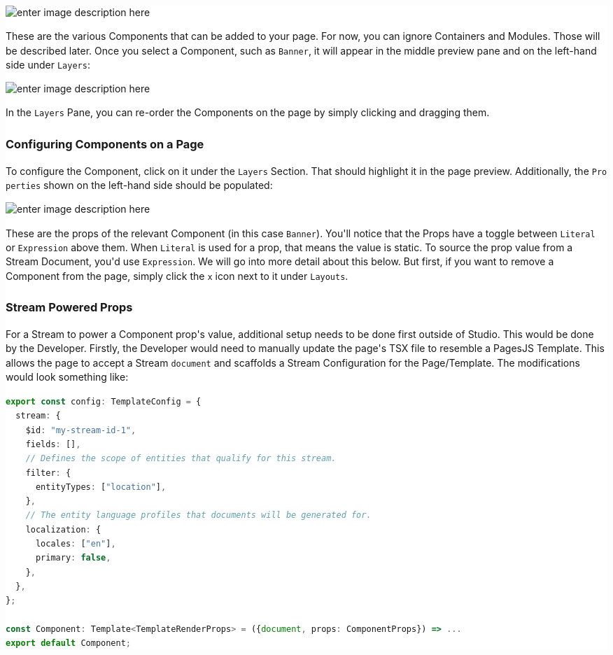 ![enter image description here](https://yext-studio-images.s3.amazonaws.com/Screen+Shot+2023-02-02+at+9.18.10+AM.png)

These are the various Components that can be added to your page. For now, you can ignore Containers and Modules. Those will be described later. Once you select a Component, such as `Banner`, it will appear in the middle preview pane and on the left-hand side under `Layers`:

![enter image description here](https://yext-studio-images.s3.amazonaws.com/Screen+Shot+2023-02-03+at+9.41.51+AM.png)

In the `Layers` Pane, you can re-order the Components on the page by simply clicking and dragging them.

### Configuring Components on a Page

To configure the Component, click on it under the `Layers` Section. That should highlight it in the page preview. Additionally, the `Properties` shown on the left-hand side should be populated:

![enter image description here](https://yext-studio-images.s3.amazonaws.com/Screen+Shot+2023-02-02+at+9.49.08+AM.png)

These are the props of the relevant Component (in this case `Banner`). You'll notice that the Props have a toggle between `Literal` or `Expression` above them. When `Literal` is used for a prop, that means the value is static. To source the prop value from a Stream Document, you'd use `Expression`. We will go into more detail about this below. But first, if you want to remove a Component from the page, simply click the `x` icon next to it under `Layouts`.

### Stream Powered Props

For a Stream to power a Component prop's value, additional setup needs to be done first outside of Studio. This would be done by the Developer. Firstly, the Developer would need to manually update the page's TSX file to resemble a PagesJS Template. This allows the page to accept a Stream `document` and scaffolds a Stream Configuration for the Page/Template. The modifications would look something like:

```ts
export const config: TemplateConfig = {
  stream: {
    $id: "my-stream-id-1",
    fields: [],
    // Defines the scope of entities that qualify for this stream.
    filter: {
      entityTypes: ["location"],
    },
    // The entity language profiles that documents will be generated for.
    localization: {
      locales: ["en"],
      primary: false,
    },
  },
};

const Component: Template<TemplateRenderProps> = ({document, props: ComponentProps}) => ...
export default Component;
```
